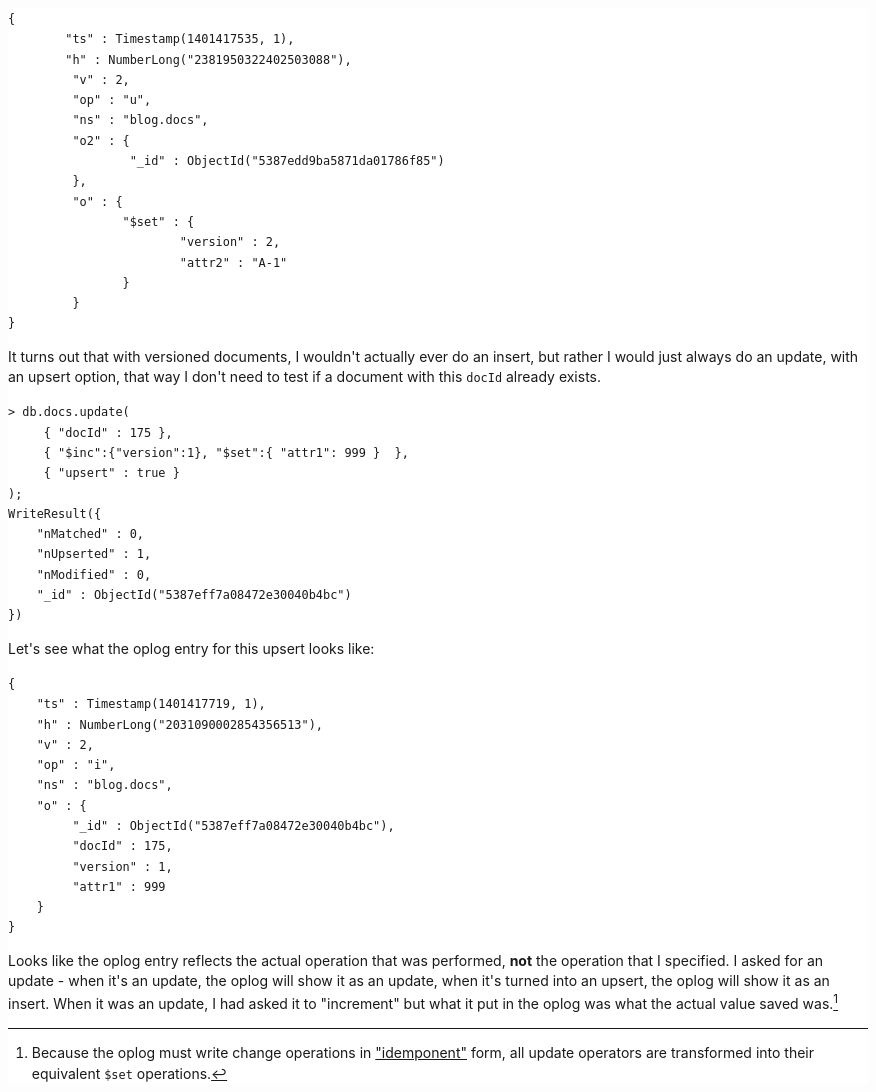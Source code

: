     {
	        "ts" : Timestamp(1401417535, 1),
	        "h" : NumberLong("2381950322402503088"),
	         "v" : 2,
	         "op" : "u",
	         "ns" : "blog.docs",
	         "o2" : {
	          	     "_id" : ObjectId("5387edd9ba5871da01786f85")
	         },
	         "o" : {
		            "$set" : {
			                "version" : 2,
			                "attr2" : "A-1"
		            }
	         }
    }
    
It turns out that with versioned documents, I wouldn't actually ever do an insert, but rather I would just always do an update, with an upsert option, that way I don't need to test if a document with this `docId` already exists.
    
    > db.docs.update( 
         { "docId" : 175 }, 
         { "$inc":{"version":1}, "$set":{ "attr1": 999 }  }, 
         { "upsert" : true } 
    );
    WriteResult({
    	"nMatched" : 0,
    	"nUpserted" : 1,
    	"nModified" : 0,
    	"_id" : ObjectId("5387eff7a08472e30040b4bc")
    })
    
Let's see what the oplog entry for this upsert looks like:

    { 
    	"ts" : Timestamp(1401417719, 1), 
    	"h" : NumberLong("2031090002854356513"), 
    	"v" : 2, 
    	"op" : "i", 
    	"ns" : "blog.docs", 
    	"o" : {
    		 "_id" : ObjectId("5387eff7a08472e30040b4bc"), 
    		 "docId" : 175, 
    		 "version" : 1, 
    		 "attr1" : 999 
    	} 
    }
    
Looks like the oplog entry reflects the actual operation that was performed, **not** the operation that I specified.  I asked for an update - when it's an update, the oplog will show it as an update, when it's turned into an upsert, the oplog will show it as an insert.  When it was an update, I had asked it to "increment" but what it put in the oplog was what the actual value saved was.[^1]


[^2]: Note that if I used a separate `docId` field, I would have to do extra work, since replication identifies the document by `_id` the `docId` field would not be in the oplog, so I would need to store the original collection's `_id` fields in my documents, otherwise I wouldn't know which docId was being updated.
[^1]: Because the oplog must write change operations in ["idemponent"](http://docs.mongodb.org/manual/reference/glossary/#term-idempotent) form, all update operators are transformed into their equivalent `$set` operations.
[^3]: See footnote **1.**